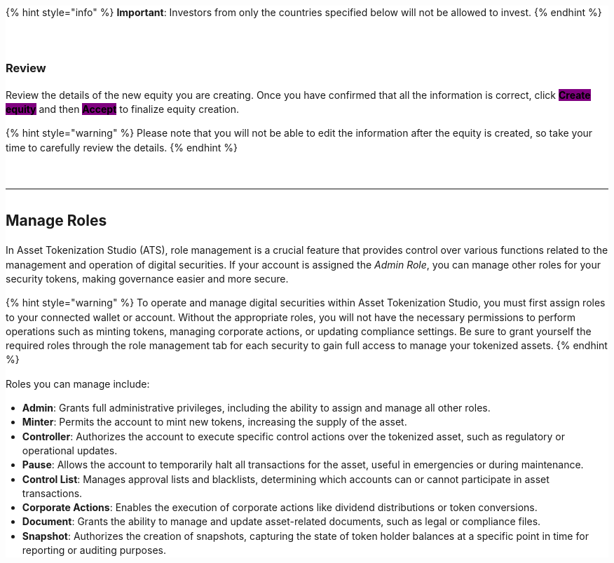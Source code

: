 {% hint style="info" %}
**Important**: Investors from only the countries specified below will not be allowed to invest.
{% endhint %}

<figure><img src="../../.gitbook/assets/asset-tokenization-blocklist.png" alt="" width="563"><figcaption></figcaption></figure>

### Review

Review the details of the new equity you are creating. Once you have confirmed that all the information is correct, click <mark style="background-color:purple;">**Create equity**</mark> and then <mark style="background-color:purple;">**Accept**</mark> to finalize equity creation.&#x20;

{% hint style="warning" %}
Please note that you will not be able to edit the information after the equity is created, so take your time to carefully review the details.
{% endhint %}

<figure><img src="../../.gitbook/assets/asset-tokenization-create-equity-review.png" alt=""><figcaption></figcaption></figure>

***

## Manage Roles

In Asset Tokenization Studio (ATS), role management is a crucial feature that provides control over various functions related to the management and operation of digital securities. If your account is assigned the _Admin Role_, you can manage other roles for your security tokens, making governance easier and more secure.

{% hint style="warning" %}
To operate and manage digital securities within Asset Tokenization Studio, you must first assign roles to your connected wallet or account. Without the appropriate roles, you will not have the necessary permissions to perform operations such as minting tokens, managing corporate actions, or updating compliance settings. Be sure to grant yourself the required roles through the role management tab for each security to gain full access to manage your tokenized assets.&#x20;
{% endhint %}

Roles you can manage include:&#x20;

* **Admin**: Grants full administrative privileges, including the ability to assign and manage all other roles.
* **Minter**: Permits the account to mint new tokens, increasing the supply of the asset.
* **Controller**: Authorizes the account to execute specific control actions over the tokenized asset, such as regulatory or operational updates.
* **Pause**: Allows the account to temporarily halt all transactions for the asset, useful in emergencies or during maintenance.
* **Control List**: Manages approval lists and blacklists, determining which accounts can or cannot participate in asset transactions.
* **Corporate Actions**: Enables the execution of corporate actions like dividend distributions or token conversions.
* **Document**: Grants the ability to manage and update asset-related documents, such as legal or compliance files.
* **Snapshot**: Authorizes the creation of snapshots, capturing the state of token holder balances at a specific point in time for reporting or auditing purposes.
